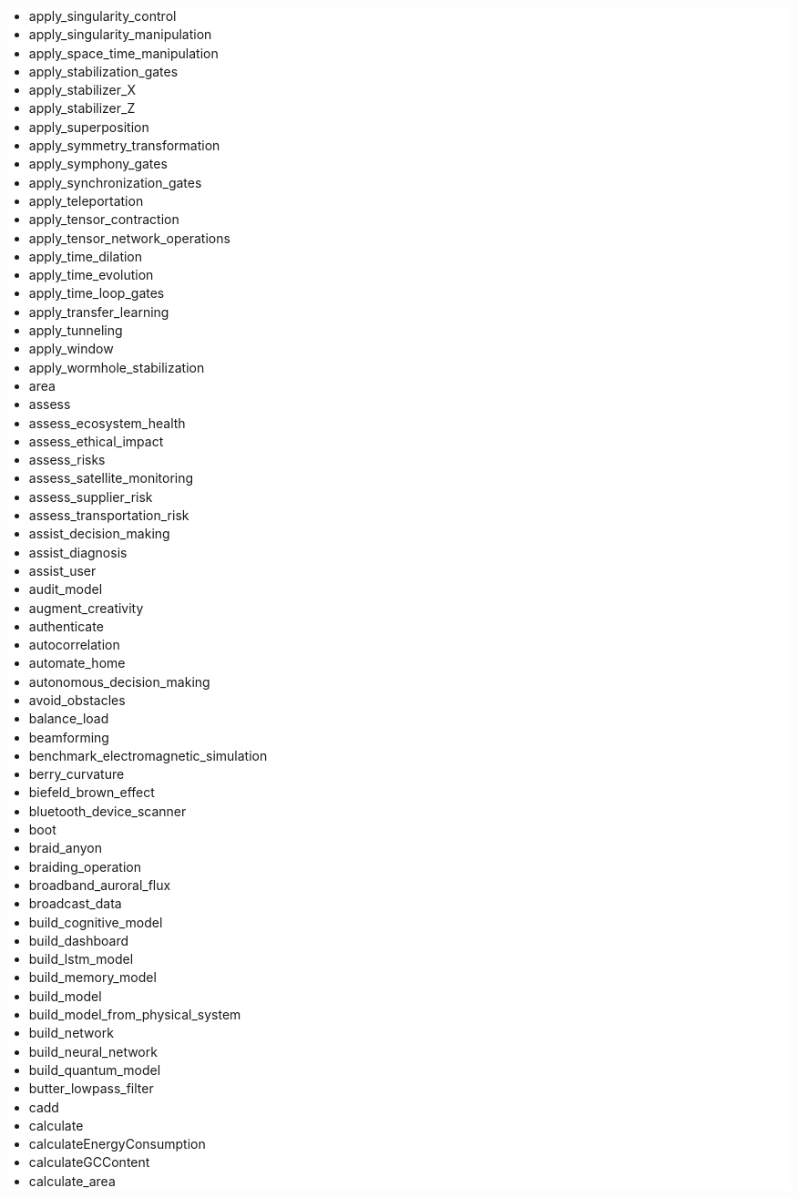   - apply_singularity_control
  - apply_singularity_manipulation
  - apply_space_time_manipulation
  - apply_stabilization_gates
  - apply_stabilizer_X
  - apply_stabilizer_Z
  - apply_superposition
  - apply_symmetry_transformation
  - apply_symphony_gates
  - apply_synchronization_gates
  - apply_teleportation
  - apply_tensor_contraction
  - apply_tensor_network_operations
  - apply_time_dilation
  - apply_time_evolution
  - apply_time_loop_gates
  - apply_transfer_learning
  - apply_tunneling
  - apply_window
  - apply_wormhole_stabilization
  - area
  - assess
  - assess_ecosystem_health
  - assess_ethical_impact
  - assess_risks
  - assess_satellite_monitoring
  - assess_supplier_risk
  - assess_transportation_risk
  - assist_decision_making
  - assist_diagnosis
  - assist_user
  - audit_model
  - augment_creativity
  - authenticate
  - autocorrelation
  - automate_home
  - autonomous_decision_making
  - avoid_obstacles
  - balance_load
  - beamforming
  - benchmark_electromagnetic_simulation
  - berry_curvature
  - biefeld_brown_effect
  - bluetooth_device_scanner
  - boot
  - braid_anyon
  - braiding_operation
  - broadband_auroral_flux
  - broadcast_data
  - build_cognitive_model
  - build_dashboard
  - build_lstm_model
  - build_memory_model
  - build_model
  - build_model_from_physical_system
  - build_network
  - build_neural_network
  - build_quantum_model
  - butter_lowpass_filter
  - cadd
  - calculate
  - calculateEnergyConsumption
  - calculateGCContent
  - calculate_area